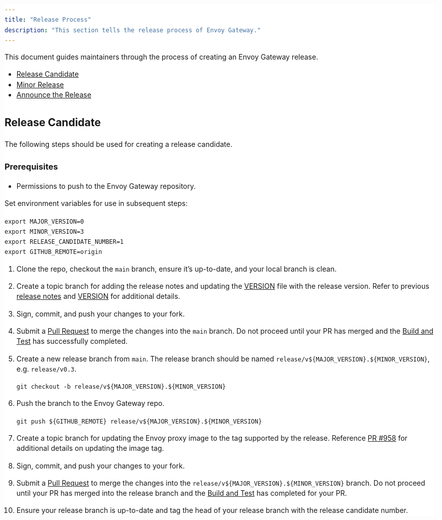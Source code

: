 ```yaml
---
title: "Release Process"
description: "This section tells the release process of Envoy Gateway."
---
```


This document guides maintainers through the process of creating an Envoy Gateway release.

- [Release Candidate](#release-candidate)
- [Minor Release](#minor-release)
- [Announce the Release](#announce-the-release)

## Release Candidate

The following steps should be used for creating a release candidate.

### Prerequisites

- Permissions to push to the Envoy Gateway repository.

Set environment variables for use in subsequent steps:

```shell
export MAJOR_VERSION=0
export MINOR_VERSION=3
export RELEASE_CANDIDATE_NUMBER=1
export GITHUB_REMOTE=origin
```

1. Clone the repo, checkout the `main` branch, ensure it’s up-to-date, and your local branch is clean.
2. Create a topic branch for adding the release notes and updating the [VERSION][] file with the release version. Refer to previous [release notes][] and [VERSION][] for additional details.
3. Sign, commit, and push your changes to your fork.
4. Submit a [Pull Request][] to merge the changes into the `main` branch. Do not proceed until your PR has merged and
   the [Build and Test][] has successfully completed.
5. Create a new release branch from `main`. The release branch should be named
   `release/v${MAJOR_VERSION}.${MINOR_VERSION}`, e.g. `release/v0.3`.

   ```shell
   git checkout -b release/v${MAJOR_VERSION}.${MINOR_VERSION}
   ```

6. Push the branch to the Envoy Gateway repo.

    ```shell
    git push ${GITHUB_REMOTE} release/v${MAJOR_VERSION}.${MINOR_VERSION}
    ```

7. Create a topic branch for updating the Envoy proxy image to the tag supported by the release. Reference [PR #958][]
   for additional details on updating the image tag.
8. Sign, commit, and push your changes to your fork.
9. Submit a [Pull Request][] to merge the changes into the `release/v${MAJOR_VERSION}.${MINOR_VERSION}` branch. Do not
   proceed until your PR has merged into the release branch and the [Build and Test][] has completed for your PR.
10. Ensure your release branch is up-to-date and tag the head of your release branch with the release candidate number.


[release notes]: https://github.com/envoyproxy/gateway/tree/main/release-notes
[Pull Request]: https://github.com/envoyproxy/gateway/pulls
[Quickstart Guide]: https://github.com/envoyproxy/gateway/blob/main/docs/user/quickstart.md
[Build and Test]: https://github.com/envoyproxy/gateway/blob/main/.github/workflows/build_and_test.yaml
[release GitHub action]: https://github.com/envoyproxy/gateway/blob/main/.github/workflows/release.yaml
[release workflow]: https://github.com/envoyproxy/gateway/actions/workflows/release.yaml
[image]: https://hub.docker.com/r/envoyproxy/gateway/tags
[release]: https://github.com/envoyproxy/gateway/releases
[Generate]: https://docs.github.com/en/repositories/releasing-projects-on-github/automatically-generated-release-notes
[PR #635]: https://github.com/envoyproxy/gateway/pull/635
[PR #958]: https://github.com/envoyproxy/gateway/pull/958
[PR #1002]: https://github.com/envoyproxy/gateway/pull/1002
[VERSION]: https://github.com/envoyproxy/gateway/blob/main/VERSION